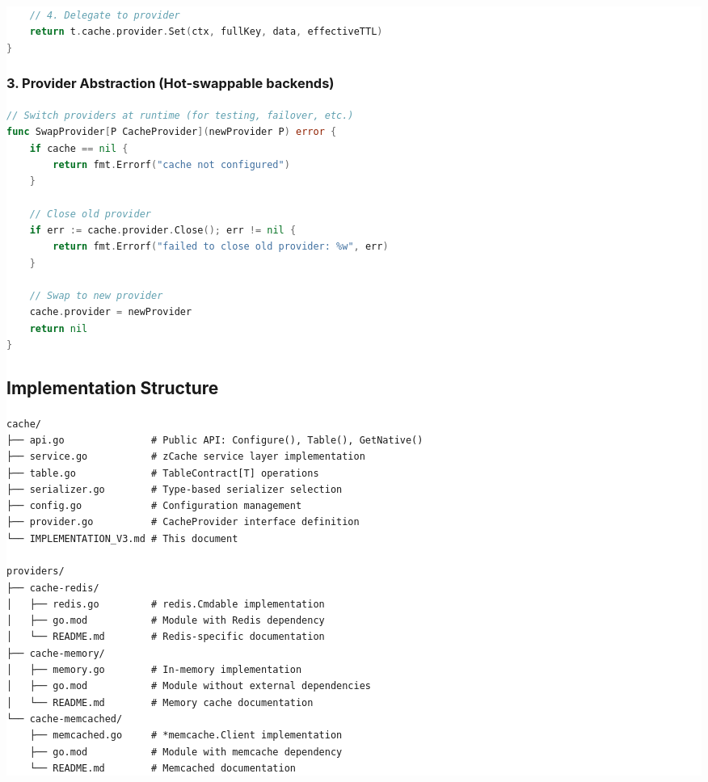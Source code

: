 ```go
    // 4. Delegate to provider
    return t.cache.provider.Set(ctx, fullKey, data, effectiveTTL)
}
```

### **3. Provider Abstraction** (Hot-swappable backends)
```go
// Switch providers at runtime (for testing, failover, etc.)
func SwapProvider[P CacheProvider](newProvider P) error {
    if cache == nil {
        return fmt.Errorf("cache not configured")
    }
    
    // Close old provider
    if err := cache.provider.Close(); err != nil {
        return fmt.Errorf("failed to close old provider: %w", err)
    }
    
    // Swap to new provider
    cache.provider = newProvider
    return nil
}
```

## Implementation Structure

```
cache/
├── api.go               # Public API: Configure(), Table(), GetNative()
├── service.go           # zCache service layer implementation
├── table.go             # TableContract[T] operations
├── serializer.go        # Type-based serializer selection
├── config.go            # Configuration management
├── provider.go          # CacheProvider interface definition
└── IMPLEMENTATION_V3.md # This document

providers/
├── cache-redis/
│   ├── redis.go         # redis.Cmdable implementation
│   ├── go.mod           # Module with Redis dependency
│   └── README.md        # Redis-specific documentation
├── cache-memory/
│   ├── memory.go        # In-memory implementation
│   ├── go.mod           # Module without external dependencies
│   └── README.md        # Memory cache documentation
└── cache-memcached/
    ├── memcached.go     # *memcache.Client implementation
    ├── go.mod           # Module with memcache dependency
    └── README.md        # Memcached documentation
```
